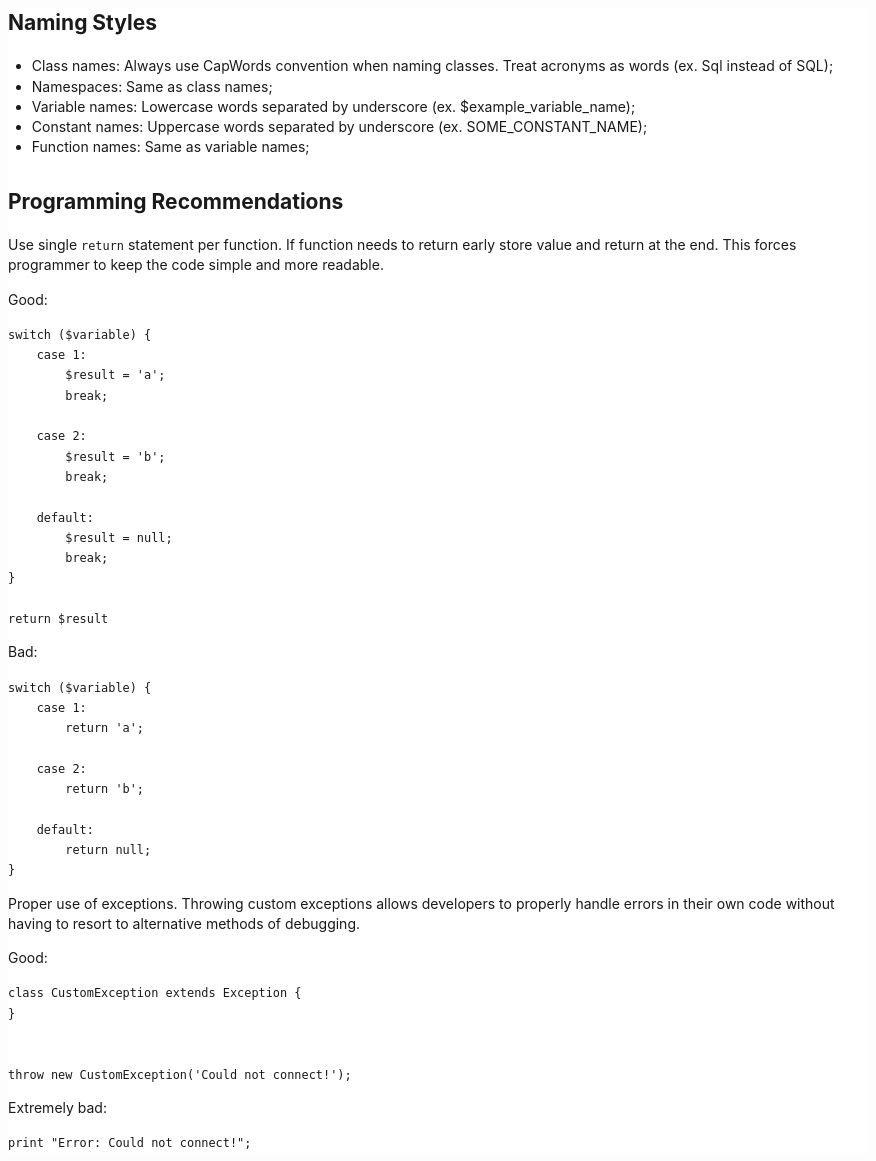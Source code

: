 
Naming Styles
-------------

- Class names: Always use CapWords convention when naming classes. Treat acronyms as words (ex. Sql instead of SQL);
- Namespaces: Same as class names;
- Variable names: Lowercase words separated by underscore (ex. $example_variable_name);
- Constant names: Uppercase words separated by underscore (ex. SOME_CONSTANT_NAME);
- Function names: Same as variable names;


Programming Recommendations
---------------------------

Use single `return` statement per function. If function needs to return early store value and return at the end. This
forces programmer to keep the code simple and more readable.

Good:

	switch ($variable) {
		case 1:
			$result = 'a';
			break;

		case 2:
			$result = 'b';
			break;

		default:
			$result = null;
			break;
	}

	return $result

Bad:

	switch ($variable) {
		case 1:
			return 'a';

		case 2:
			return 'b';

		default:
			return null;
	}


Proper use of exceptions. Throwing custom exceptions allows developers to properly handle errors in their own code
without having to resort to alternative methods of debugging.

Good:

	class CustomException extends Exception {
	}


	throw new CustomException('Could not connect!');

Extremely bad:

	print "Error: Could not connect!";

